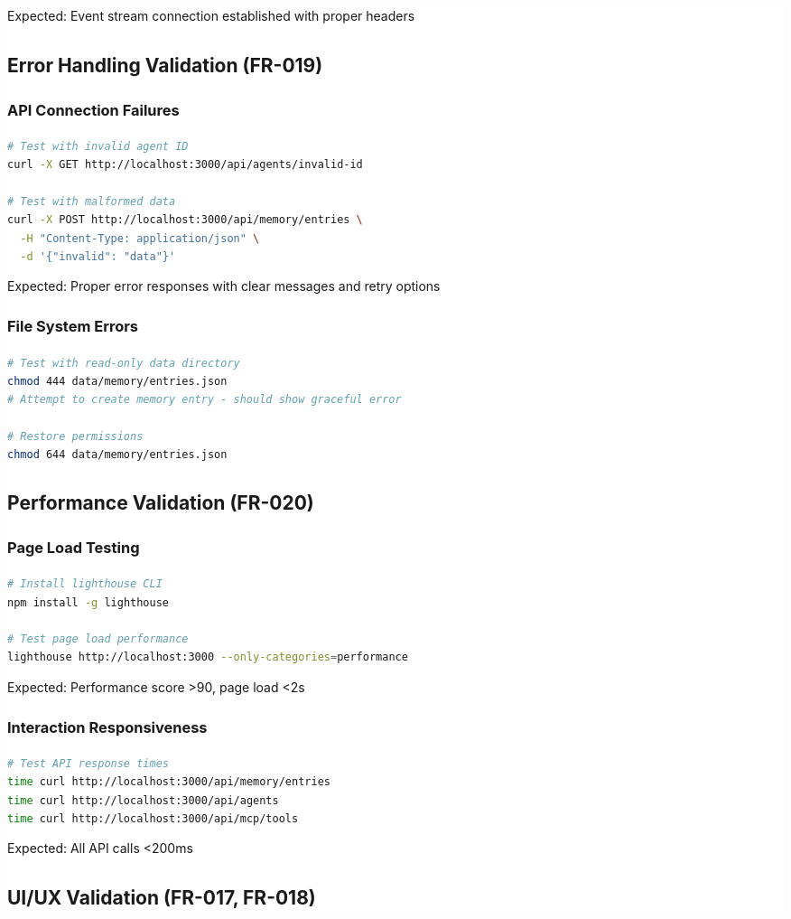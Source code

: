 Expected: Event stream connection established with proper headers

## Error Handling Validation (FR-019)

### API Connection Failures
```bash
# Test with invalid agent ID
curl -X GET http://localhost:3000/api/agents/invalid-id

# Test with malformed data
curl -X POST http://localhost:3000/api/memory/entries \
  -H "Content-Type: application/json" \
  -d '{"invalid": "data"}'
```

Expected: Proper error responses with clear messages and retry options

### File System Errors
```bash
# Test with read-only data directory
chmod 444 data/memory/entries.json
# Attempt to create memory entry - should show graceful error

# Restore permissions
chmod 644 data/memory/entries.json
```

## Performance Validation (FR-020)

### Page Load Testing
```bash
# Install lighthouse CLI
npm install -g lighthouse

# Test page load performance
lighthouse http://localhost:3000 --only-categories=performance
```

Expected: Performance score >90, page load <2s

### Interaction Responsiveness
```bash
# Test API response times
time curl http://localhost:3000/api/memory/entries
time curl http://localhost:3000/api/agents
time curl http://localhost:3000/api/mcp/tools
```

Expected: All API calls <200ms

## UI/UX Validation (FR-017, FR-018)

